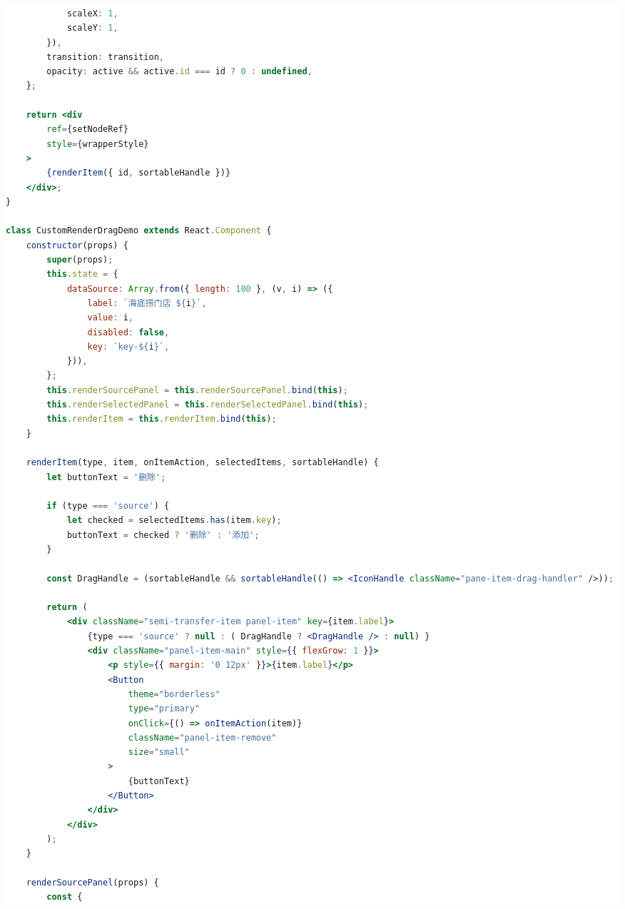 ```jsx live=true dir="column" noInline=true
            scaleX: 1,
            scaleY: 1,
        }),
        transition: transition,
        opacity: active && active.id === id ? 0 : undefined,
    };

    return <div 
        ref={setNodeRef}
        style={wrapperStyle}
    >
        {renderItem({ id, sortableHandle })}
    </div>;
}

class CustomRenderDragDemo extends React.Component {
    constructor(props) {
        super(props);
        this.state = {
            dataSource: Array.from({ length: 100 }, (v, i) => ({
                label: `海底捞门店 ${i}`,
                value: i,
                disabled: false,
                key: `key-${i}`,
            })),
        };
        this.renderSourcePanel = this.renderSourcePanel.bind(this);
        this.renderSelectedPanel = this.renderSelectedPanel.bind(this);
        this.renderItem = this.renderItem.bind(this);
    }

    renderItem(type, item, onItemAction, selectedItems, sortableHandle) {
        let buttonText = '删除';

        if (type === 'source') {
            let checked = selectedItems.has(item.key);
            buttonText = checked ? '删除' : '添加';
        }

        const DragHandle = (sortableHandle && sortableHandle(() => <IconHandle className="pane-item-drag-handler" />));

        return (
            <div className="semi-transfer-item panel-item" key={item.label}>
                {type === 'source' ? null : ( DragHandle ? <DragHandle /> : null) }
                <div className="panel-item-main" style={{ flexGrow: 1 }}>
                    <p style={{ margin: '0 12px' }}>{item.label}</p>
                    <Button
                        theme="borderless"
                        type="primary"
                        onClick={() => onItemAction(item)}
                        className="panel-item-remove"
                        size="small"
                    >
                        {buttonText}
                    </Button>
                </div>
            </div>
        );
    }

    renderSourcePanel(props) {
        const {
```